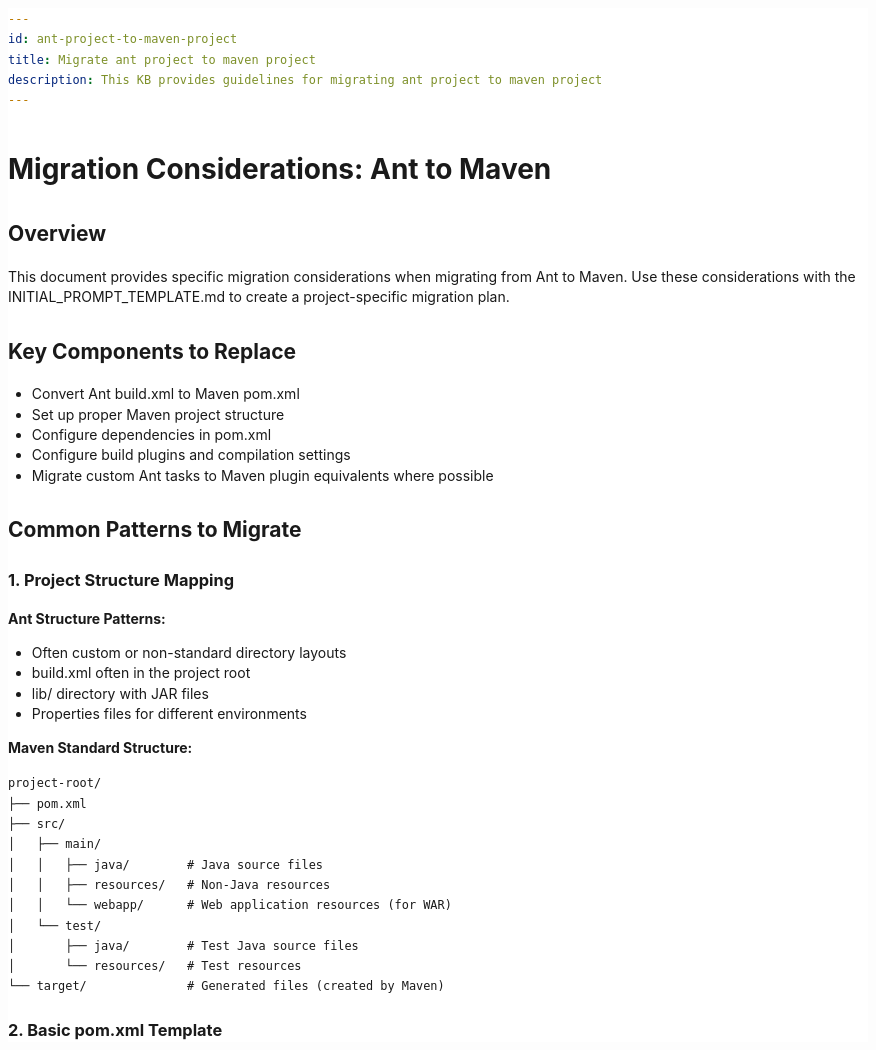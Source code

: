 ```yaml
---
id: ant-project-to-maven-project
title: Migrate ant project to maven project
description: This KB provides guidelines for migrating ant project to maven project
---
```


# Migration Considerations: Ant to Maven

## Overview

This document provides specific migration considerations when migrating from Ant to Maven. Use these considerations with the INITIAL_PROMPT_TEMPLATE.md to create a project-specific migration plan.

## Key Components to Replace

-  Convert Ant build.xml to Maven pom.xml
-  Set up proper Maven project structure
-  Configure dependencies in pom.xml
-  Configure build plugins and compilation settings
-  Migrate custom Ant tasks to Maven plugin equivalents where possible

## Common Patterns to Migrate

### 1. Project Structure Mapping

**Ant Structure Patterns:**
- Often custom or non-standard directory layouts
- build.xml often in the project root
- lib/ directory with JAR files
- Properties files for different environments

**Maven Standard Structure:**
```
project-root/
├── pom.xml
├── src/
│   ├── main/
│   │   ├── java/        # Java source files
│   │   ├── resources/   # Non-Java resources
│   │   └── webapp/      # Web application resources (for WAR)
│   └── test/
│       ├── java/        # Test Java source files
│       └── resources/   # Test resources
└── target/              # Generated files (created by Maven)
```

### 2. Basic pom.xml Template
